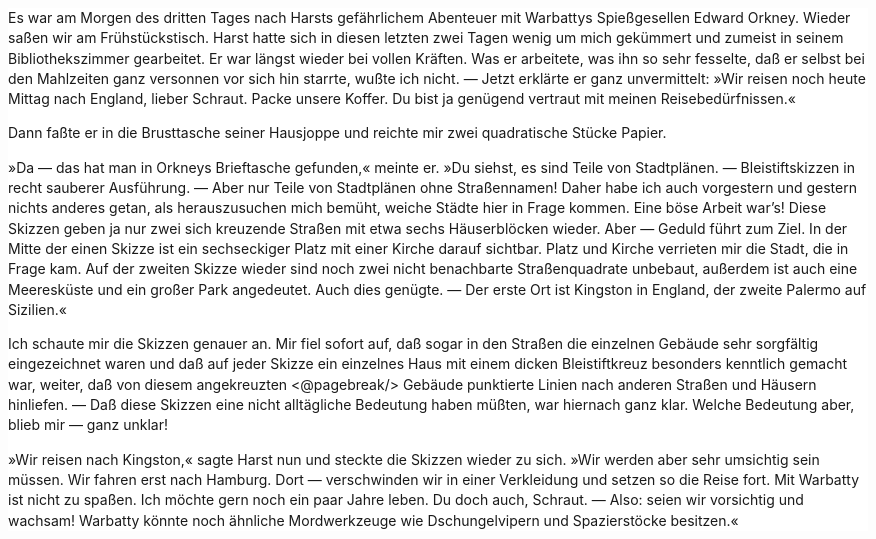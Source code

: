 Es war am Morgen des dritten Tages nach Harsts gefährlichem
Abenteuer mit Warbattys Spießgesellen Edward
Orkney. Wieder saßen wir am Frühstückstisch. Harst hatte
sich in diesen letzten zwei Tagen wenig um mich gekümmert
und zumeist in seinem Bibliothekszimmer gearbeitet. Er
war längst wieder bei vollen Kräften. Was er arbeitete, was
ihn so sehr fesselte, daß er selbst bei den Mahlzeiten ganz versonnen
vor sich hin starrte, wußte ich nicht. — Jetzt erklärte
er ganz unvermittelt: »Wir reisen noch heute Mittag nach
England, lieber Schraut. Packe unsere Koffer. Du bist ja
genügend vertraut mit meinen Reisebedürfnissen.«

Dann faßte er in die Brusttasche seiner Hausjoppe und
reichte mir zwei quadratische Stücke Papier.

»Da — das hat man in Orkneys Brieftasche gefunden,«
meinte er. »Du siehst, es sind Teile von Stadtplänen. —
Bleistiftskizzen in recht sauberer Ausführung. — Aber nur
<span class="g">Teile</span> von Stadtplänen ohne Straßennamen! Daher habe ich
auch vorgestern und gestern nichts anderes getan, als herauszusuchen
mich bemüht, weiche Städte hier in Frage kommen.
Eine böse Arbeit war’s! Diese Skizzen geben ja nur zwei sich
kreuzende Straßen mit etwa sechs Häuserblöcken wieder. Aber
— Geduld führt zum Ziel. In der Mitte der einen Skizze ist
ein sechseckiger Platz mit einer Kirche darauf sichtbar. Platz
und Kirche verrieten mir die Stadt, die in Frage kam. Auf
der zweiten Skizze wieder sind noch zwei nicht benachbarte
Straßenquadrate unbebaut, außerdem ist auch eine Meeresküste
und ein großer Park angedeutet. Auch dies genügte.
— Der erste Ort ist Kingston in England, der zweite Palermo
auf Sizilien.«

Ich schaute mir die Skizzen genauer an. Mir fiel sofort
auf, daß sogar in den Straßen die einzelnen Gebäude sehr
sorgfältig eingezeichnet waren und daß auf jeder Skizze ein
einzelnes Haus mit einem dicken Bleistiftkreuz besonders
kenntlich gemacht war, weiter, daß von diesem angekreuzten
<@pagebreak/>
Gebäude punktierte Linien nach anderen Straßen und Häusern
hinliefen. — Daß diese Skizzen eine nicht alltägliche Bedeutung
haben müßten, war hiernach ganz klar. Welche Bedeutung
aber, blieb mir — ganz unklar!

»Wir reisen nach Kingston,« sagte Harst nun und steckte
die Skizzen wieder zu sich. »Wir werden aber sehr umsichtig
sein müssen. Wir fahren erst nach Hamburg. Dort — verschwinden
wir in einer Verkleidung und setzen so die Reise
fort. Mit Warbatty ist nicht zu spaßen. Ich möchte gern
noch ein paar Jahre leben. Du doch auch, Schraut. — Also:
seien wir vorsichtig und wachsam! Warbatty könnte noch ähnliche
Mordwerkzeuge wie Dschungelvipern und Spazierstöcke
besitzen.«
